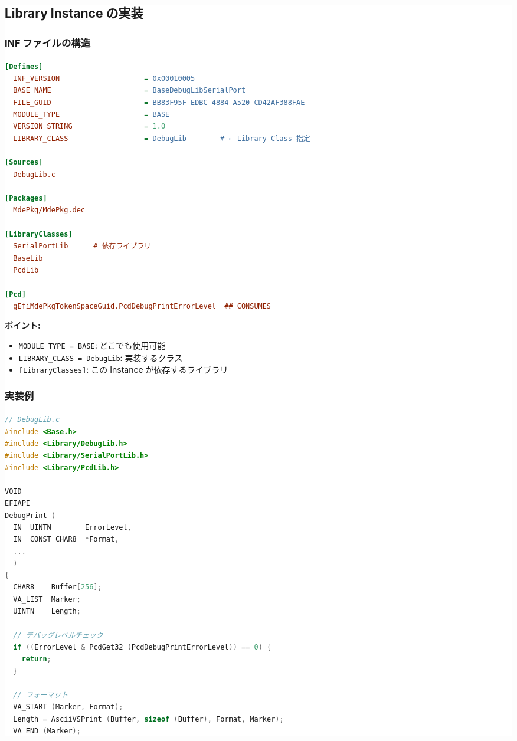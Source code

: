 ## Library Instance の実装

### INF ファイルの構造

```ini
[Defines]
  INF_VERSION                    = 0x00010005
  BASE_NAME                      = BaseDebugLibSerialPort
  FILE_GUID                      = BB83F95F-EDBC-4884-A520-CD42AF388FAE
  MODULE_TYPE                    = BASE
  VERSION_STRING                 = 1.0
  LIBRARY_CLASS                  = DebugLib        # ← Library Class 指定

[Sources]
  DebugLib.c

[Packages]
  MdePkg/MdePkg.dec

[LibraryClasses]
  SerialPortLib      # 依存ライブラリ
  BaseLib
  PcdLib

[Pcd]
  gEfiMdePkgTokenSpaceGuid.PcdDebugPrintErrorLevel  ## CONSUMES
```

**ポイント:**
- `MODULE_TYPE = BASE`: どこでも使用可能
- `LIBRARY_CLASS = DebugLib`: 実装するクラス
- `[LibraryClasses]`: この Instance が依存するライブラリ

### 実装例

```c
// DebugLib.c
#include <Base.h>
#include <Library/DebugLib.h>
#include <Library/SerialPortLib.h>
#include <Library/PcdLib.h>

VOID
EFIAPI
DebugPrint (
  IN  UINTN        ErrorLevel,
  IN  CONST CHAR8  *Format,
  ...
  )
{
  CHAR8    Buffer[256];
  VA_LIST  Marker;
  UINTN    Length;

  // デバッグレベルチェック
  if ((ErrorLevel & PcdGet32 (PcdDebugPrintErrorLevel)) == 0) {
    return;
  }

  // フォーマット
  VA_START (Marker, Format);
  Length = AsciiVSPrint (Buffer, sizeof (Buffer), Format, Marker);
  VA_END (Marker);

```